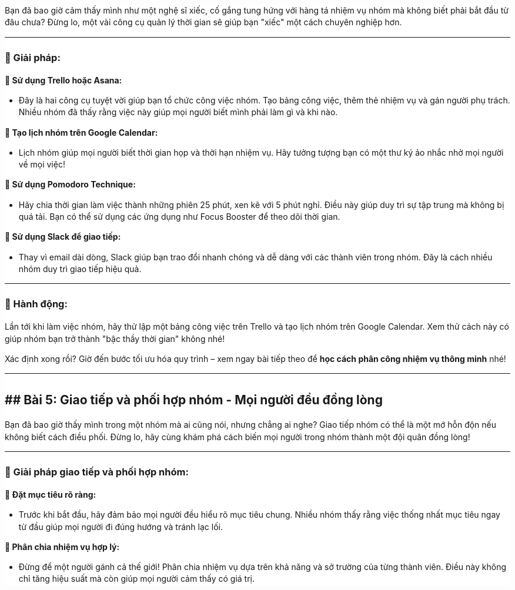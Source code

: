 Bạn đã bao giờ cảm thấy mình như một nghệ sĩ xiếc, cố gắng tung hứng với hàng tá nhiệm vụ nhóm mà không biết phải bắt đầu từ đâu chưa? Đừng lo, một vài công cụ quản lý thời gian sẽ giúp bạn "xiếc" một cách chuyên nghiệp hơn.

---

### 📌 Giải pháp:

**🔹 Sử dụng Trello hoặc Asana:**
- Đây là hai công cụ tuyệt vời giúp bạn tổ chức công việc nhóm. Tạo bảng công việc, thêm thẻ nhiệm vụ và gán người phụ trách. Nhiều nhóm đã thấy rằng việc này giúp mọi người biết mình phải làm gì và khi nào.

**🔹 Tạo lịch nhóm trên Google Calendar:**
- Lịch nhóm giúp mọi người biết thời gian họp và thời hạn nhiệm vụ. Hãy tưởng tượng bạn có một thư ký ảo nhắc nhở mọi người về mọi việc!

**🔹 Sử dụng Pomodoro Technique:**
- Hãy chia thời gian làm việc thành những phiên 25 phút, xen kẽ với 5 phút nghỉ. Điều này giúp duy trì sự tập trung mà không bị quá tải. Bạn có thể sử dụng các ứng dụng như Focus Booster để theo dõi thời gian.

**🔹 Sử dụng Slack để giao tiếp:**
- Thay vì email dài dòng, Slack giúp bạn trao đổi nhanh chóng và dễ dàng với các thành viên trong nhóm. Đây là cách nhiều nhóm duy trì giao tiếp hiệu quả.

---

### 🚀 Hành động:

Lần tới khi làm việc nhóm, hãy thử lập một bảng công việc trên Trello và tạo lịch nhóm trên Google Calendar. Xem thử cách này có giúp nhóm bạn trở thành "bậc thầy thời gian" không nhé!

Xác định xong rồi? Giờ đến bước tối ưu hóa quy trình – xem ngay bài tiếp theo để **học cách phân công nhiệm vụ thông minh** nhé!

---
## ## Bài 5: Giao tiếp và phối hợp nhóm - Mọi người đều đồng lòng

Bạn đã bao giờ thấy mình trong một nhóm mà ai cũng nói, nhưng chẳng ai nghe? Giao tiếp nhóm có thể là một mớ hỗn độn nếu không biết cách điều phối. Đừng lo, hãy cùng khám phá cách biến mọi người trong nhóm thành một đội quân đồng lòng!

---

### 📌 Giải pháp giao tiếp và phối hợp nhóm:

**🔹 Đặt mục tiêu rõ ràng:**
- Trước khi bắt đầu, hãy đảm bảo mọi người đều hiểu rõ mục tiêu chung. Nhiều nhóm thấy rằng việc thống nhất mục tiêu ngay từ đầu giúp mọi người đi đúng hướng và tránh lạc lối.

**🔹 Phân chia nhiệm vụ hợp lý:**
- Đừng để một người gánh cả thế giới! Phân chia nhiệm vụ dựa trên khả năng và sở trường của từng thành viên. Điều này không chỉ tăng hiệu suất mà còn giúp mọi người cảm thấy có giá trị.
